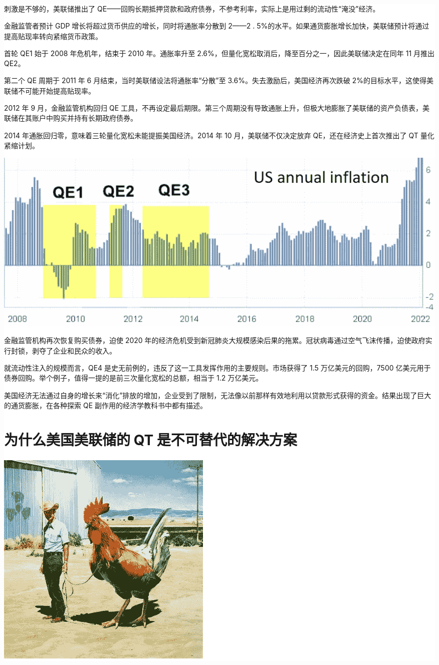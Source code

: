 刺激是不够的，美联储推出了 QE——回购长期抵押贷款和政府债券，不参考利率，实际上是用过剩的流动性“淹没”经济。

金融监管者预计 GDP 增长将超过货币供应的增长，同时将通胀率分散到 2——2 . 5%的水平。如果通货膨胀增长加快，美联储预计将通过提高贴现率转向紧缩货币政策。

首轮 QE1 始于 2008 年危机年，结束于 2010 年。通胀率升至 2.6%，但量化宽松取消后，降至百分之一，因此美联储决定在同年 11 月推出 QE2。

第二个 QE 周期于 2011 年 6 月结束，当时美联储设法将通胀率“分散”至 3.6%。失去激励后，美国经济再次跌破 2%的目标水平，这使得美联储不可能开始提高贴现率。

2012 年 9 月，金融监管机构回归 QE 工具，不再设定最后期限。第三个周期没有导致通胀上升，但极大地膨胀了美联储的资产负债表，美联储在其账户中购买并持有长期政府债券。

2014 年通胀回归零，意味着三轮量化宽松未能提振美国经济。2014 年 10 月，美联储不仅决定放弃 QE，还在经济史上首次推出了 QT 量化紧缩计划。

![](img/92cd49cf4ff8dd4dd1b90af6775df9c3.png)

金融监管机构再次恢复购买债券，迫使 2020 年的经济危机受到新冠肺炎大规模感染后果的拖累。冠状病毒通过空气飞沫传播，迫使政府实行封锁，剥夺了企业和民众的收入。

就流动性注入的规模而言，QE4 是史无前例的，违反了这一工具发挥作用的主要规则。市场获得了 1.5 万亿美元的回购，7500 亿美元用于债券回购。举个例子，值得一提的是前三次量化宽松的总额，相当于 1.2 万亿美元。

美国经济无法通过自身的增长来“消化”排放的增加，企业受到了限制，无法像以前那样有效地利用以贷款形式获得的资金。结果出现了巨大的通货膨胀，在各种探索 QE 副作用的经济学教科书中都有描述。

# 为什么美国美联储的 QT 是不可替代的解决方案

![](img/822ae7e3bd28cfc712abf3c4ca30d067.png)
